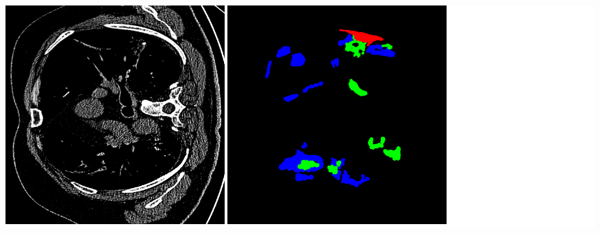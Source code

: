 <td><img src="./projects/TensorFlowFlexUNet/COVID-19/mini_test/images/barrdistorted_1002_0.3_0.3_76.png" width="320" height="auto"></td>
<td><img src="./projects/TensorFlowFlexUNet/COVID-19/mini_test/masks/barrdistorted_1002_0.3_0.3_76.png" width="320" height="auto"></td>